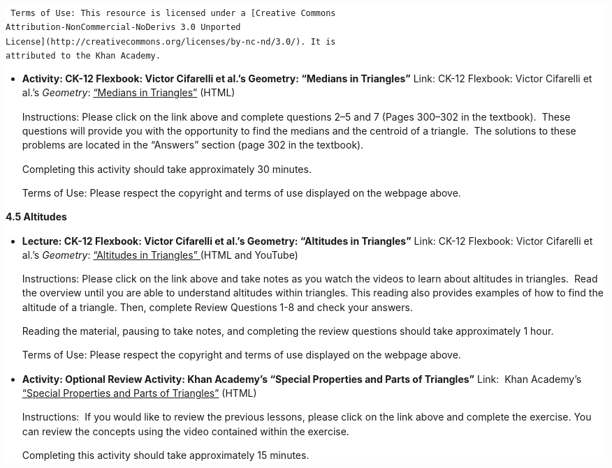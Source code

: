     Terms of Use: This resource is licensed under a [Creative Commons
    Attribution-NonCommercial-NoDerivs 3.0 Unported
    License](http://creativecommons.org/licenses/by-nc-nd/3.0/). It is
    attributed to the Khan Academy.

-   **Activity: CK-12 Flexbook: Victor Cifarelli et al.’s Geometry:
    “Medians in Triangles”**
    Link: CK-12 Flexbook: Victor Cifarelli et al.’s *Geometry*:
    [“Medians in
    Triangles”](http://saylor.org/site/wp-content/uploads/2012/12/RWM103-Textbook-CK12-Geometry.pdf#page=306) (HTML)  
      
     Instructions: Please click on the link above and complete questions
    2–5 and 7 (Pages 300–302 in the textbook).  These questions will
    provide you with the opportunity to find the medians and the
    centroid of a triangle.  The solutions to these problems are located
    in the “Answers” section (page 302 in the textbook).  
      
     Completing this activity should take approximately 30 minutes.  
      
     Terms of Use: Please respect the copyright and terms of use
    displayed on the webpage above.

**4.5 Altitudes** <span id="4.5"></span> 
-   **Lecture: CK-12 Flexbook: Victor Cifarelli et al.’s Geometry:
    “Altitudes in Triangles”**
    Link: CK-12 Flexbook: Victor Cifarelli et al.’s *Geometry*:
    [“Altitudes in
    Triangles” ](http://saylor.org/site/wp-content/uploads/2012/12/RWM103-Textbook-CK12-Geometry.pdf#page=310)(HTML
    and YouTube)  
      
     Instructions: Please click on the link above and take notes as you
    watch the videos to learn about altitudes in triangles.  Read the
    overview until you are able to understand altitudes within
    triangles. This reading also provides examples of how to find the
    altitude of a triangle. Then, complete Review Questions 1-8 and
    check your answers.  
      
     Reading the material, pausing to take notes, and completing the
    review questions should take approximately 1 hour.  
      
     Terms of Use: Please respect the copyright and terms of use
    displayed on the webpage above.

-   **Activity: Optional Review Activity: Khan Academy’s “Special
    Properties and Parts of Triangles”**
    Link:  Khan Academy’s [“Special Properties and Parts of
    Triangles”](https://www.khanacademy.org/math/geometry/triangle-properties/e) (HTML)  
      
     Instructions:  If you would like to review the previous lessons,
    please click on the link above and complete the exercise. You can
    review the concepts using the video contained within the exercise.  
      
     Completing this activity should take approximately 15 minutes.  
      